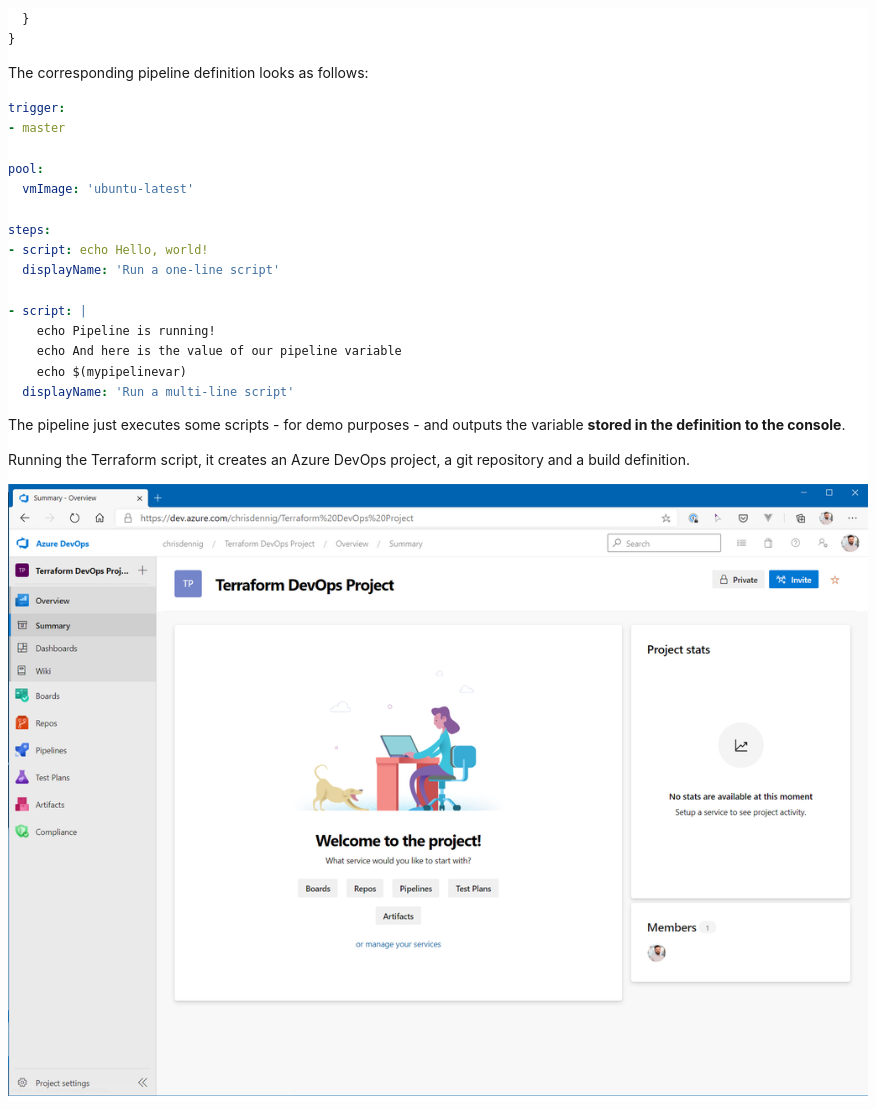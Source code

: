 ```hcl
  }
}
```

The corresponding pipeline definition looks as follows:

```yaml
trigger:
- master

pool:
  vmImage: 'ubuntu-latest'

steps:
- script: echo Hello, world!
  displayName: 'Run a one-line script'

- script: |
    echo Pipeline is running!
    echo And here is the value of our pipeline variable
    echo $(mypipelinevar)
  displayName: 'Run a multi-line script'
```

The pipeline just executes some scripts - for demo purposes - and outputs the variable **stored in the definition to the console**.

Running the Terraform script, it creates an Azure DevOps project, a git repository and a build definition.

![DevOps Projekt](./images/azdevops_project.png)

